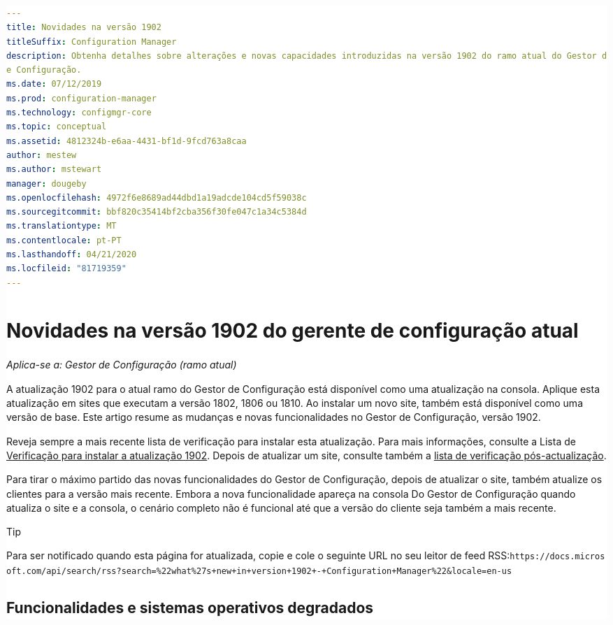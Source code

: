 ```yaml
---
title: Novidades na versão 1902
titleSuffix: Configuration Manager
description: Obtenha detalhes sobre alterações e novas capacidades introduzidas na versão 1902 do ramo atual do Gestor de Configuração.
ms.date: 07/12/2019
ms.prod: configuration-manager
ms.technology: configmgr-core
ms.topic: conceptual
ms.assetid: 4812324b-e6aa-4431-bf1d-9fcd763a8caa
author: mestew
ms.author: mstewart
manager: dougeby
ms.openlocfilehash: 4972f6e8689ad44dbd1a19adcde104cd5f59038c
ms.sourcegitcommit: bbf820c35414bf2cba356f30fe047c1a34c5384d
ms.translationtype: MT
ms.contentlocale: pt-PT
ms.lasthandoff: 04/21/2020
ms.locfileid: "81719359"
---
```

# <a name="whats-new-in-version-1902-of-configuration-manager-current-branch"></a>Novidades na versão 1902 do gerente de configuração atual

*Aplica-se a: Gestor de Configuração (ramo atual)*

A atualização 1902 para o atual ramo do Gestor de Configuração está disponível como uma atualização na consola. Aplique esta atualização em sites que executam a versão 1802, 1806 ou 1810. Ao instalar um novo site, também está disponível como uma versão de base. Este artigo resume as mudanças e novas funcionalidades no Gestor de Configuração, versão 1902.  

Reveja sempre a mais recente lista de verificação para instalar esta atualização. Para mais informações, consulte a Lista de [Verificação para instalar a atualização 1902](../../servers/manage/checklist-for-installing-update-1902.md). Depois de atualizar um site, consulte também a [lista de verificação pós-actualização](../../servers/manage/checklist-for-installing-update-1902.md#post-update-checklist).

Para tirar o máximo partido das novas funcionalidades do Gestor de Configuração, depois de atualizar o site, também atualize os clientes para a versão mais recente. Embora a nova funcionalidade apareça na consola Do Gestor de Configuração quando atualiza o site e a consola, o cenário completo não é funcional até que a versão do cliente seja também a mais recente.



> [!Tip]  
> Para ser notificado quando esta página for atualizada, copie e cole o seguinte URL no seu leitor de feed RSS:`https://docs.microsoft.com/api/search/rss?search=%22what%27s+new+in+version+1902+-+Configuration+Manager%22&locale=en-us`


## <a name="deprecated-features-and-operating-systems"></a><a name="bkmk_deprecated"></a>Funcionalidades e sistemas operativos degradados

